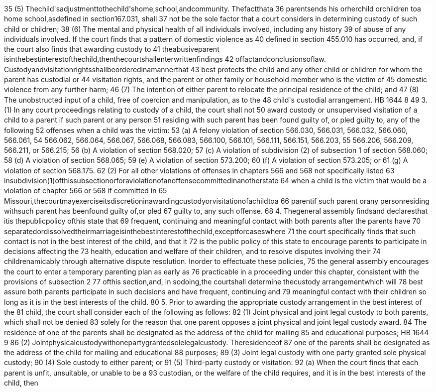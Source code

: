 35 (5) Thechild'sadjustmenttothechild'shome,school,andcommunity. Thefactthata
36 parentsends his orherchild orchildren toa home school,asdefined in section167.031, shall
37 not be the sole factor that a court considers in determining custody of such child or children;
38 (6) The mental and physical health of all individuals involved, including any history
39 of abuse of any individuals involved. If the court finds that a pattern of domestic violence as
40 defined in section 455.010 has occurred, and, if the court also finds that awarding custody to
41 theabusiveparent isinthebestinterestofthechild,thenthecourtshallenterwrittenfindings
42 offactandconclusionsoflaw. Custodyandvisitationrightsshallbeorderedinamannerthat
43 best protects the child and any other child or children for whom the parent has custodial or
44 visitation rights, and the parent or other family or household member who is the victim of
45 domestic violence from any further harm;
46 (7) The intention of either parent to relocate the principal residence of the child; and
47 (8) The unobstructed input of a child, free of coercion and manipulation, as to the
48 child's custodial arrangement.
HB 1644 8
49 3. (1) In any court proceedings relating to custody of a child, the court shall not
50 award custody or unsupervised visitation of a child to a parent if such parent or any person
51 residing with such parent has been found guilty of, or pled guilty to, any of the following
52 offenses when a child was the victim:
53 (a) A felony violation of section 566.030, 566.031, 566.032, 566.060, 566.061,
54 566.062, 566.064, 566.067, 566.068, 566.083, 566.100, 566.101, 566.111, 566.151, 566.203,
55 566.206, 566.209, 566.211, or 566.215;
56 (b) A violation of section 568.020;
57 (c) A violation of subdivision (2) of subsection 1 of section 568.060;
58 (d) A violation of section 568.065;
59 (e) A violation of section 573.200;
60 (f) A violation of section 573.205; or
61 (g) A violation of section 568.175.
62 (2) For all other violations of offenses in chapters 566 and 568 not specifically listed
63 insubdivision(1)ofthissubsectionorforaviolationofanoffensecommittedinanotherstate
64 when a child is the victim that would be a violation of chapter 566 or 568 if committed in
65 Missouri,thecourtmayexerciseitsdiscretioninawardingcustodyorvisitationofachildtoa
66 parentif such parent orany personresiding withsuch parent has beenfound guilty of,or pled
67 guilty to, any such offense.
68 4. Thegeneral assembly findsand declaresthat itis thepublicpolicy ofthis state that
69 frequent, continuing and meaningful contact with both parents after the parents have
70 separatedordissolvedtheirmarriageisinthebestinterestofthechild,exceptforcaseswhere
71 the court specifically finds that such contact is not in the best interest of the child, and that it
72 is the public policy of this state to encourage parents to participate in decisions affecting the
73 health, education and welfare of their children, and to resolve disputes involving their
74 childrenamicably through alternative dispute resolution. Inorder to effectuate these policies,
75 the general assembly encourages the court to enter a temporary parenting plan as early as
76 practicable in a proceeding under this chapter, consistent with the provisions of subsection 2
77 ofthis section,and, in sodoing,the courtshall determine thecustody arrangementwhich will
78 best assure both parents participate in such decisions and have frequent, continuing and
79 meaningful contact with their children so long as it is in the best interests of the child.
80 5. Prior to awarding the appropriate custody arrangement in the best interest of the
81 child, the court shall consider each of the following as follows:
82 (1) Joint physical and joint legal custody to both parents, which shall not be denied
83 solely for the reason that one parent opposes a joint physical and joint legal custody award.
84 The residence of one of the parents shall be designated as the address of the child for mailing
85 and educational purposes;
HB 1644 9
86 (2) Jointphysicalcustodywithonepartygrantedsolelegalcustody. Theresidenceof
87 one of the parents shall be designated as the address of the child for mailing and educational
88 purposes;
89 (3) Joint legal custody with one party granted sole physical custody;
90 (4) Sole custody to either parent; or
91 (5) Third-party custody or visitation:
92 (a) When the court finds that each parent is unfit, unsuitable, or unable to be a
93 custodian, or the welfare of the child requires, and it is in the best interests of the child, then
